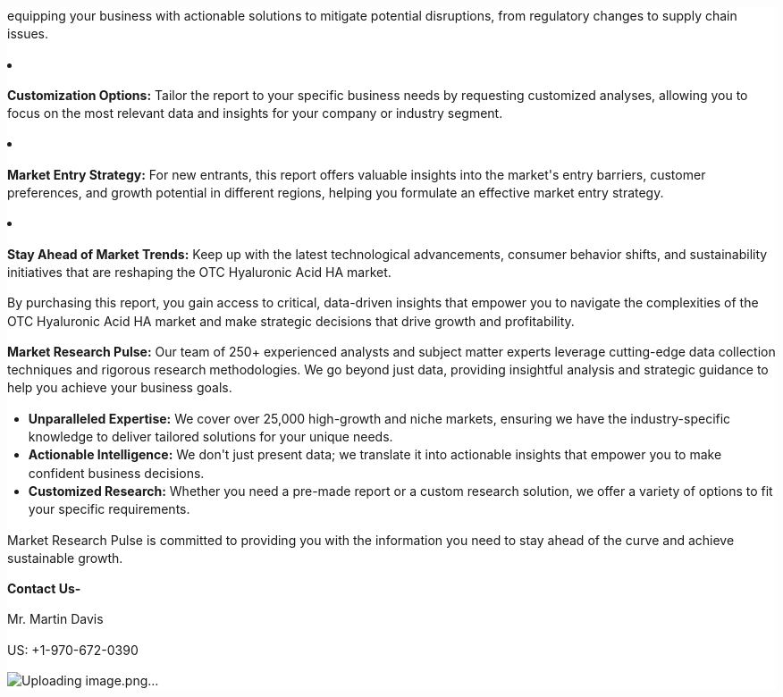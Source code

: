 equipping your business with actionable solutions to mitigate potential disruptions, from regulatory changes to supply chain issues.</p></li><li><p><strong>Customization Options:</strong> Tailor the report to your specific business needs by requesting customized analyses, allowing you to focus on the most relevant data and insights for your company or industry segment.</p></li><li><p><strong>Market Entry Strategy:</strong> For new entrants, this report offers valuable insights into the market's entry barriers, customer preferences, and growth potential in different regions, helping you formulate an effective market entry strategy.</p></li><li><p><strong>Stay Ahead of Market Trends:</strong> Keep up with the latest technological advancements, consumer behavior shifts, and sustainability initiatives that are reshaping the OTC Hyaluronic Acid HA market.</p></li></ol><p>By purchasing this report, you gain access to critical, data-driven insights that empower you to navigate the complexities of the OTC Hyaluronic Acid HA market and make strategic decisions that drive growth and profitability.</p><p><strong>Market Research Pulse:</strong>&nbsp;Our team of 250+ experienced analysts and subject matter experts leverage cutting-edge data collection techniques and rigorous research methodologies. We go beyond just data, providing insightful analysis and strategic guidance to help you achieve your business goals.</p><ul><li><strong>Unparalleled Expertise:</strong>&nbsp;We cover over 25,000 high-growth and niche markets, ensuring we have the industry-specific knowledge to deliver tailored solutions for your unique needs.</li><li><strong>Actionable Intelligence:</strong>&nbsp;We don't just present data; we translate it into actionable insights that empower you to make confident business decisions.</li><li><strong>Customized Research:</strong>&nbsp;Whether you need a pre-made report or a custom research solution, we offer a variety of options to fit your specific requirements.</li></ul><p>Market Research Pulse is committed to providing you with the information you need to stay ahead of the curve and achieve sustainable growth.</p><p><strong>Contact Us-</strong></p><p>Mr. Martin Davis</p><p>US: +1-970-672-0390</p>
![Uploading image.png…]()

